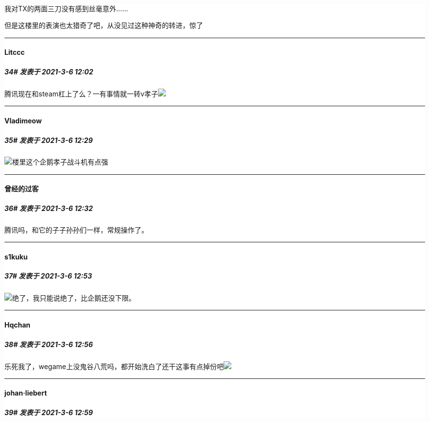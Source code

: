 
我对TX的两面三刀没有感到丝毫意外……


但是这楼里的表演也太猎奇了吧，从没见过这种神奇的转进，惊了


*****

####  Litccc  
##### 34#       发表于 2021-3-6 12:02


腾讯现在和steam杠上了么？一有事情就一转v孝子<img src="https://static.saraba1st.com/image/smiley/face2017/067.png" referrerpolicy="no-referrer">


*****

####  Vladimeow  
##### 35#       发表于 2021-3-6 12:29


<img src="https://static.saraba1st.com/image/smiley/face2017/067.png" referrerpolicy="no-referrer">楼里这个企鹅孝子战斗机有点强


*****

####  曾经的过客  
##### 36#       发表于 2021-3-6 12:32


腾讯吗，和它的子子孙孙们一样，常规操作了。


*****

####  s1kuku  
##### 37#       发表于 2021-3-6 12:53


<img src="https://static.saraba1st.com/image/smiley/face2017/037.png" referrerpolicy="no-referrer">绝了，我只能说绝了，比企鹅还没下限。


*****

####  Hqchan  
##### 38#       发表于 2021-3-6 12:56


乐死我了，wegame上没鬼谷八荒吗，都开始洗白了还干这事有点掉份吧<img src="https://static.saraba1st.com/image/smiley/face2017/066.png" referrerpolicy="no-referrer">


*****

####  johan·liebert  
##### 39#       发表于 2021-3-6 12:59

